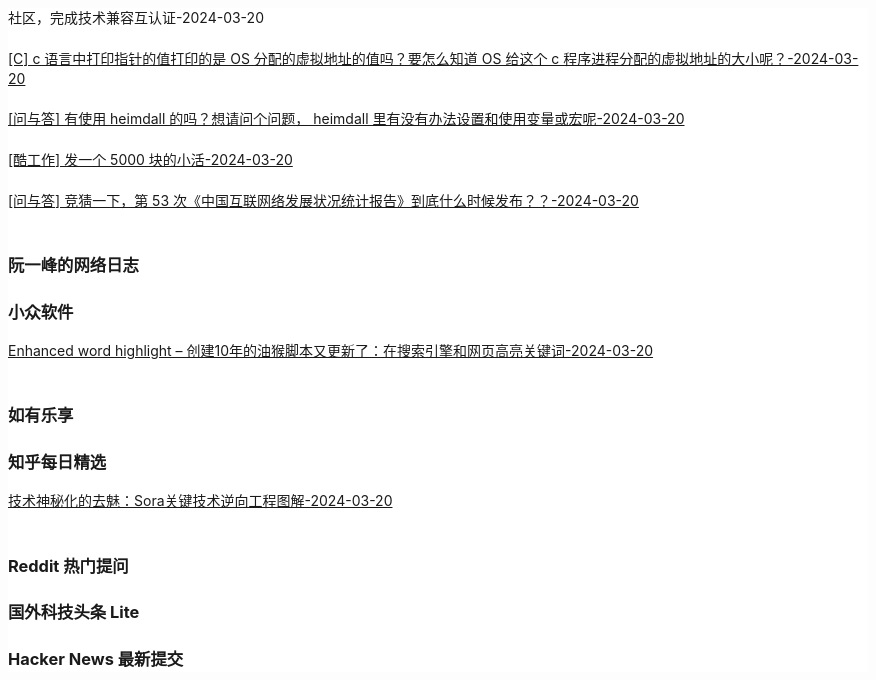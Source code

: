 社区，完成技术兼容互认证-2024-03-20</a><br/><br/><a target=_blank rel=nofollow href="https://www.v2ex.com/t/1025538#reply12" >[C] c 语言中打印指针的值打印的是 OS 分配的虚拟地址的值吗？要怎么知道 OS 给这个 c 程序进程分配的虚拟地址的大小呢？-2024-03-20</a><br/><br/><a target=_blank rel=nofollow href="https://www.v2ex.com/t/1025537#reply1" >[问与答] 有使用 heimdall 的吗？想请问个问题， heimdall 里有没有办法设置和使用变量或宏呢-2024-03-20</a><br/><br/><a target=_blank rel=nofollow href="https://www.v2ex.com/t/1025536#reply3" >[酷工作] 发一个 5000 块的小活-2024-03-20</a><br/><br/><a target=_blank rel=nofollow href="https://www.v2ex.com/t/1025535#reply0" >[问与答] 竞猜一下，第 53 次《中国互联网络发展状况统计报告》到底什么时候发布？？-2024-03-20</a><br/><br/>





###  阮一峰的网络日志







###  小众软件

<a target=_blank rel=nofollow href="https://www.appinn.com/enhanced-word-highlight-2/" >Enhanced word highlight – 创建10年的油猴脚本又更新了：在搜索引擎和网页高亮关键词-2024-03-20</a><br/><br/>





###  如有乐享







###  知乎每日精选

<a target=_blank rel=nofollow href="http://zhuanlan.zhihu.com/p/687928845?utm_campaign=rss&utm_medium=rss&utm_source=rss&utm_content=title" >技术神秘化的去魅：Sora关键技术逆向工程图解-2024-03-20</a><br/><br/>





###  Reddit 热门提问







###  国外科技头条 Lite







###  Hacker News 最新提交
